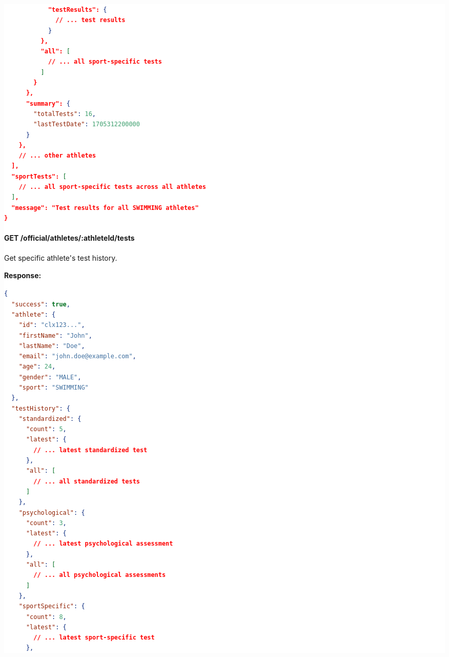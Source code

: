 ```json
            "testResults": {
              // ... test results
            }
          },
          "all": [
            // ... all sport-specific tests
          ]
        }
      },
      "summary": {
        "totalTests": 16,
        "lastTestDate": 1705312200000
      }
    },
    // ... other athletes
  ],
  "sportTests": [
    // ... all sport-specific tests across all athletes
  ],
  "message": "Test results for all SWIMMING athletes"
}
```

#### GET /official/athletes/:athleteId/tests

Get specific athlete's test history.

**Response:**
```json
{
  "success": true,
  "athlete": {
    "id": "clx123...",
    "firstName": "John",
    "lastName": "Doe",
    "email": "john.doe@example.com",
    "age": 24,
    "gender": "MALE",
    "sport": "SWIMMING"
  },
  "testHistory": {
    "standardized": {
      "count": 5,
      "latest": {
        // ... latest standardized test
      },
      "all": [
        // ... all standardized tests
      ]
    },
    "psychological": {
      "count": 3,
      "latest": {
        // ... latest psychological assessment
      },
      "all": [
        // ... all psychological assessments
      ]
    },
    "sportSpecific": {
      "count": 8,
      "latest": {
        // ... latest sport-specific test
      },
```